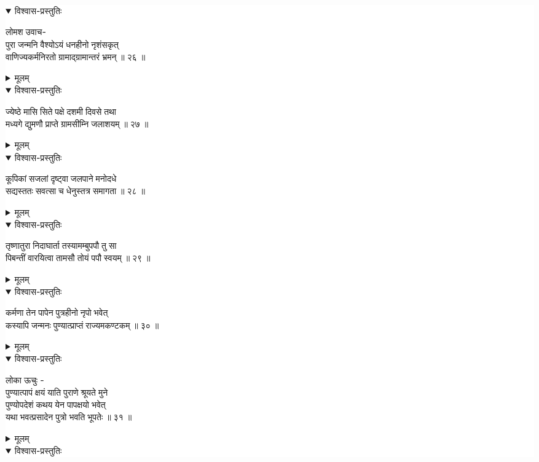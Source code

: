 
<details open><summary>विश्वास-प्रस्तुतिः</summary>

लोमश उवाच-  
पुरा जन्मनि वैश्योऽयं धनहीनो नृशंसकृत्  
वाणिज्यकर्मनिरतो ग्रामाद्ग्रामान्तरं भ्रमन् ॥ २६ ॥
</details>

<details><summary>मूलम्</summary></details>



<details open><summary>विश्वास-प्रस्तुतिः</summary>

ज्येष्ठे मासि सिते पक्षे दशमी दिवसे तथा  
मध्यगे द्युमणौ प्राप्ते ग्रामसीम्नि जलाशयम् ॥ २७ ॥
</details>

<details><summary>मूलम्</summary></details>



<details open><summary>विश्वास-प्रस्तुतिः</summary>

कूपिकां सजलां दृष्ट्वा जलपाने मनोदधे  
सद्यस्ततः सवत्सा च धेनुस्तत्र समागता ॥ २८ ॥
</details>

<details><summary>मूलम्</summary></details>



<details open><summary>विश्वास-प्रस्तुतिः</summary>

तृष्णातुरा निदाघार्ता तस्यामम्बुपपौ तु सा  
पिबन्तीं वारयित्वा तामसौ तोयं पपौ स्वयम् ॥ २९ ॥
</details>

<details><summary>मूलम्</summary></details>



<details open><summary>विश्वास-प्रस्तुतिः</summary>

कर्मणा तेन पापेन पुत्रहीनो नृपो भवेत्  
कस्यापि जन्मनः पुण्यात्प्राप्तं राज्यमकण्टकम् ॥ ३० ॥
</details>

<details><summary>मूलम्</summary></details>



<details open><summary>विश्वास-प्रस्तुतिः</summary>

लोका ऊचुः -  
पुण्यात्पापं क्षयं याति पुराणे श्रूयते मुने  
पुण्योपदेशं कथय येन पापक्षयो भवेत्  
यथा भवत्प्रसादेन पुत्रो भवति भूपतेः ॥ ३१ ॥
</details>

<details><summary>मूलम्</summary></details>



<details open><summary>विश्वास-प्रस्तुतिः</summary>

